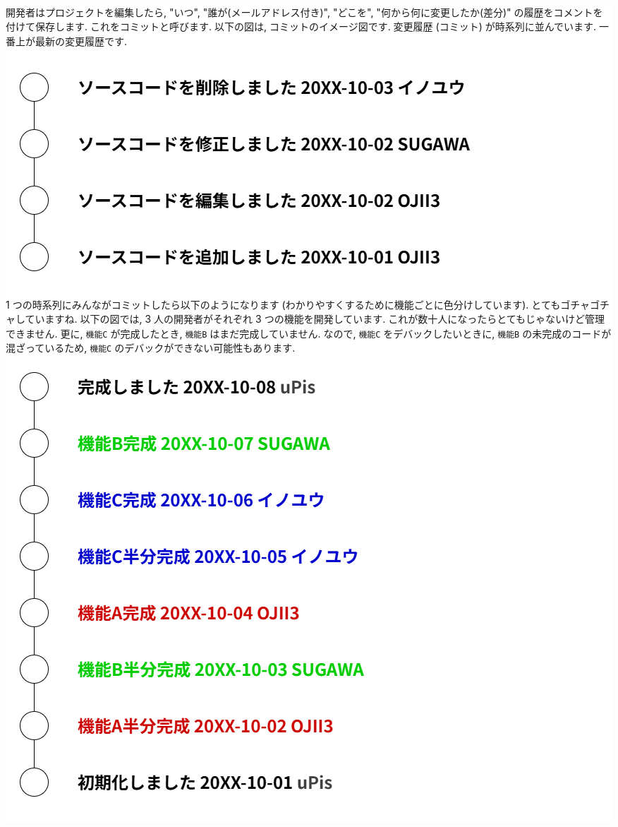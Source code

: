 開発者はプロジェクトを編集したら, "いつ", "誰が(メールアドレス付き)", "どこを", "何から何に変更したか(差分)" の履歴をコメントを付けて保存します. これをコミットと呼びます. 以下の図は, コミットのイメージ図です. 変更履歴 (コミット) が時系列に並んでいます. 一番上が最新の変更履歴です.

![VCS](./img/vcs.png)

1 つの時系列にみんながコミットしたら以下のようになります (わかりやすくするために機能ごとに色分けしています). とてもゴチャゴチャしていますね. 以下の図では, 3 人の開発者がそれぞれ 3 つの機能を開発しています. これが数十人になったらとてもじゃないけど管理できません. 更に, `機能C` が完成したとき, `機能B` はまだ完成していません. なので, `機能C` をデバックしたいときに, `機能B` の未完成のコードが混ざっているため, `機能C` のデバックができない可能性もあります.

![badcommit](./img/badcommit.png)
